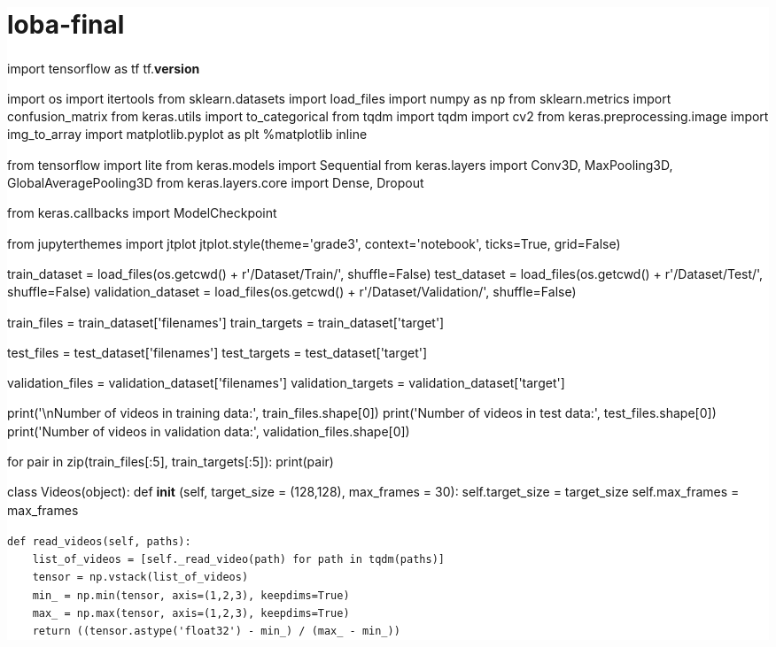 # loba-final
import tensorflow as tf
tf.__version__

import os
import itertools
from sklearn.datasets import load_files
import numpy as np
from sklearn.metrics import confusion_matrix
from keras.utils import to_categorical
from tqdm import tqdm
import cv2
from keras.preprocessing.image import img_to_array
import matplotlib.pyplot as plt
%matplotlib inline

from tensorflow import lite
from keras.models import Sequential
from keras.layers import Conv3D, MaxPooling3D, GlobalAveragePooling3D
from keras.layers.core import Dense, Dropout

from keras.callbacks import ModelCheckpoint

from jupyterthemes import jtplot
jtplot.style(theme='grade3', context='notebook', ticks=True, grid=False)

train_dataset = load_files(os.getcwd() + r'/Dataset/Train/', shuffle=False)
test_dataset = load_files(os.getcwd() + r'/Dataset/Test/', shuffle=False)
validation_dataset = load_files(os.getcwd() + r'/Dataset/Validation/', shuffle=False)

train_files = train_dataset['filenames']
train_targets = train_dataset['target']

test_files = test_dataset['filenames']
test_targets = test_dataset['target']

validation_files = validation_dataset['filenames']
validation_targets = validation_dataset['target']

print('\nNumber of videos in training data:', train_files.shape[0])
print('Number of videos in test data:', test_files.shape[0])
print('Number of videos in validation data:', validation_files.shape[0])

for pair in zip(train_files[:5], train_targets[:5]):
    print(pair)
    
class Videos(object):
    def __init__ (self, target_size = (128,128), max_frames = 30):
        self.target_size = target_size
        self.max_frames = max_frames
        
    def read_videos(self, paths):
        list_of_videos = [self._read_video(path) for path in tqdm(paths)]
        tensor = np.vstack(list_of_videos)
        min_ = np.min(tensor, axis=(1,2,3), keepdims=True)
        max_ = np.max(tensor, axis=(1,2,3), keepdims=True)
        return ((tensor.astype('float32') - min_) / (max_ - min_))
    